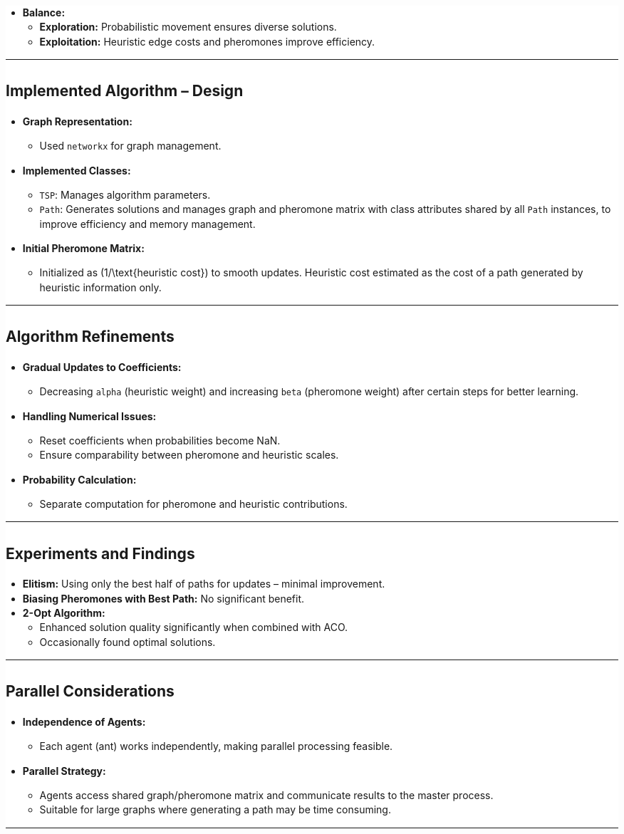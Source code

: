 - **Balance:**  
  - **Exploration:** Probabilistic movement ensures diverse solutions.  
  - **Exploitation:** Heuristic edge costs and pheromones improve efficiency.

---

## Implemented Algorithm – Design  

- **Graph Representation:**  
  - Used `networkx` for graph management.  

- **Implemented Classes:**  
  - `TSP`: Manages algorithm parameters.  
  - `Path`: Generates solutions and manages graph and pheromone matrix with class attributes shared by all `Path` instances, to improve efficiency and memory management.  

- **Initial Pheromone Matrix:**  
  - Initialized as \(1/\text{heuristic cost}\) to smooth updates. 
  Heuristic cost estimated as the cost of a path generated by heuristic information only.

---

## Algorithm Refinements  

- **Gradual Updates to Coefficients:**  
  - Decreasing `alpha` (heuristic weight) and increasing `beta` (pheromone weight) after certain steps for better learning.  

- **Handling Numerical Issues:**  
  - Reset coefficients when probabilities become NaN.  
  - Ensure comparability between pheromone and heuristic scales.  

- **Probability Calculation:**  
  - Separate computation for pheromone and heuristic contributions.

---

## Experiments and Findings  

- **Elitism:** Using only the best half of paths for updates – minimal improvement.  
- **Biasing Pheromones with Best Path:** No significant benefit.  
- **2-Opt Algorithm:**  
  - Enhanced solution quality significantly when combined with ACO.  
  - Occasionally found optimal solutions.

---

## Parallel Considerations

- **Independence of Agents:**  
  - Each agent (ant) works independently, making parallel processing feasible.  

- **Parallel Strategy:**  
  - Agents access shared graph/pheromone matrix and communicate results to the master process.  
  - Suitable for large graphs where generating a path may be time consuming.

---